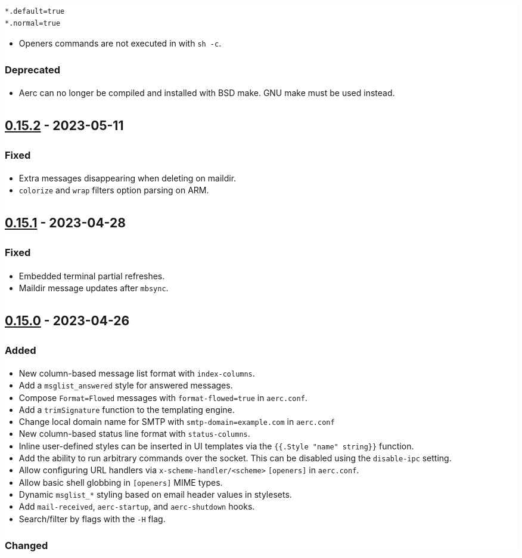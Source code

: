   ```
  *.default=true
  *.normal=true
  ```
- Openers commands are not executed in with `sh -c`.

### Deprecated

- Aerc can no longer be compiled and installed with BSD make. GNU make must be
  used instead.

## [0.15.2](https://git.sr.ht/~rjarry/aerc/refs/0.15.2) - 2023-05-11

### Fixed

- Extra messages disappearing when deleting on maildir.
- `colorize` and `wrap` filters option parsing on ARM.

## [0.15.1](https://git.sr.ht/~rjarry/aerc/refs/0.15.1) - 2023-04-28

### Fixed

- Embedded terminal partial refreshes.
- Maildir message updates after `mbsync`.

## [0.15.0](https://git.sr.ht/~rjarry/aerc/refs/0.15.0) - 2023-04-26

### Added

- New column-based message list format with `index-columns`.
- Add a `msglist_answered` style for answered messages.
- Compose `Format=Flowed` messages with `format-flowed=true` in `aerc.conf`.
- Add a `trimSignature` function to the templating engine.
- Change local domain name for SMTP with `smtp-domain=example.com` in
  `aerc.conf`
- New column-based status line format with `status-columns`.
- Inline user-defined styles can be inserted in UI templates via the
  `{{.Style "name" string}}` function.
- Add the ability to run arbitrary commands over the socket. This can be
  disabled using the `disable-ipc` setting.
- Allow configuring URL handlers via `x-scheme-handler/<scheme>` `[openers]` in
  `aerc.conf`.
- Allow basic shell globbing in `[openers]` MIME types.
- Dynamic `msglist_*` styling based on email header values in stylesets.
- Add `mail-received`, `aerc-startup`, and `aerc-shutdown` hooks.
- Search/filter by flags with the `-H` flag.

### Changed
